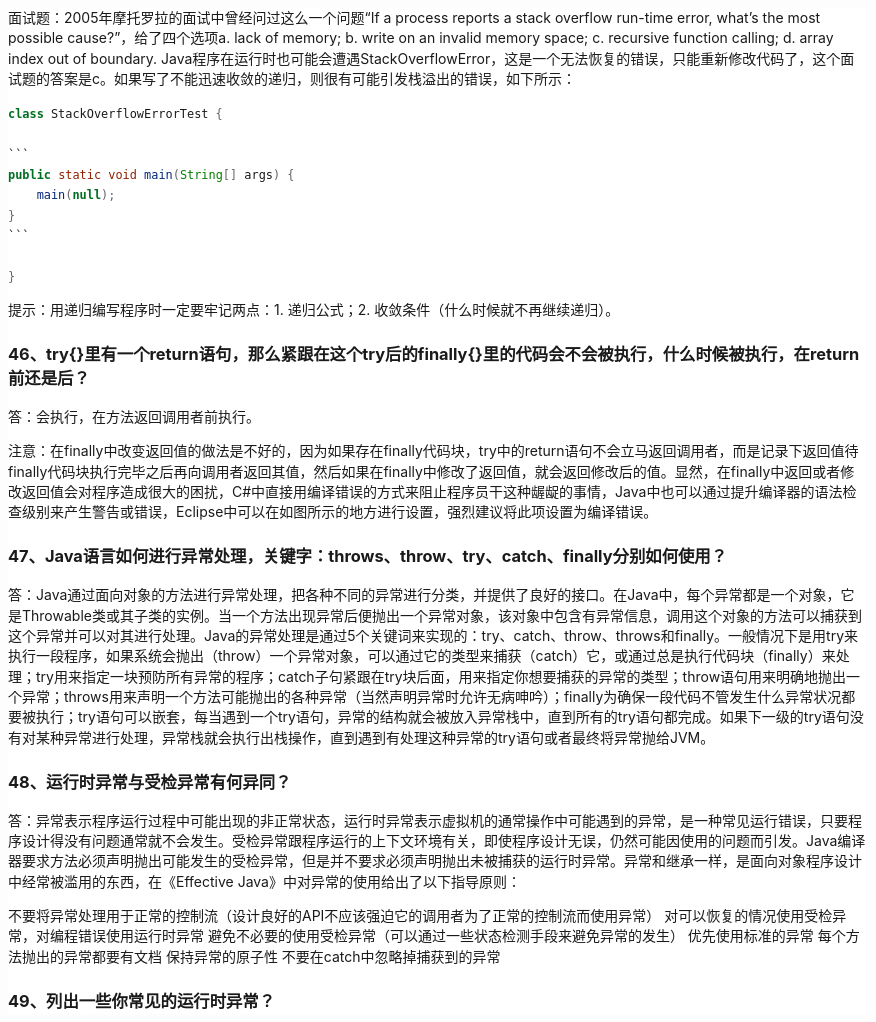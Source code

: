 面试题：2005年摩托罗拉的面试中曾经问过这么一个问题“If a process reports a stack overflow run-time error, what’s the most possible cause?”，给了四个选项a. lack of memory; b. write on an invalid memory space; c. recursive function calling; d. array index out of boundary. Java程序在运行时也可能会遭遇StackOverflowError，这是一个无法恢复的错误，只能重新修改代码了，这个面试题的答案是c。如果写了不能迅速收敛的递归，则很有可能引发栈溢出的错误，如下所示：

~~~java
class StackOverflowErrorTest {

```
public static void main(String[] args) {
    main(null);
}
```

}
~~~

提示：用递归编写程序时一定要牢记两点：1. 递归公式；2. 收敛条件（什么时候就不再继续递归）。

### 46、try{}里有一个return语句，那么紧跟在这个try后的finally{}里的代码会不会被执行，什么时候被执行，在return前还是后？

答：会执行，在方法返回调用者前执行。

注意：在finally中改变返回值的做法是不好的，因为如果存在finally代码块，try中的return语句不会立马返回调用者，而是记录下返回值待finally代码块执行完毕之后再向调用者返回其值，然后如果在finally中修改了返回值，就会返回修改后的值。显然，在finally中返回或者修改返回值会对程序造成很大的困扰，C#中直接用编译错误的方式来阻止程序员干这种龌龊的事情，Java中也可以通过提升编译器的语法检查级别来产生警告或错误，Eclipse中可以在如图所示的地方进行设置，强烈建议将此项设置为编译错误。

### 47、Java语言如何进行异常处理，关键字：throws、throw、try、catch、finally分别如何使用？

答：Java通过面向对象的方法进行异常处理，把各种不同的异常进行分类，并提供了良好的接口。在Java中，每个异常都是一个对象，它是Throwable类或其子类的实例。当一个方法出现异常后便抛出一个异常对象，该对象中包含有异常信息，调用这个对象的方法可以捕获到这个异常并可以对其进行处理。Java的异常处理是通过5个关键词来实现的：try、catch、throw、throws和finally。一般情况下是用try来执行一段程序，如果系统会抛出（throw）一个异常对象，可以通过它的类型来捕获（catch）它，或通过总是执行代码块（finally）来处理；try用来指定一块预防所有异常的程序；catch子句紧跟在try块后面，用来指定你想要捕获的异常的类型；throw语句用来明确地抛出一个异常；throws用来声明一个方法可能抛出的各种异常（当然声明异常时允许无病呻吟）；finally为确保一段代码不管发生什么异常状况都要被执行；try语句可以嵌套，每当遇到一个try语句，异常的结构就会被放入异常栈中，直到所有的try语句都完成。如果下一级的try语句没有对某种异常进行处理，异常栈就会执行出栈操作，直到遇到有处理这种异常的try语句或者最终将异常抛给JVM。

### 48、运行时异常与受检异常有何异同？

答：异常表示程序运行过程中可能出现的非正常状态，运行时异常表示虚拟机的通常操作中可能遇到的异常，是一种常见运行错误，只要程序设计得没有问题通常就不会发生。受检异常跟程序运行的上下文环境有关，即使程序设计无误，仍然可能因使用的问题而引发。Java编译器要求方法必须声明抛出可能发生的受检异常，但是并不要求必须声明抛出未被捕获的运行时异常。异常和继承一样，是面向对象程序设计中经常被滥用的东西，在《Effective Java》中对异常的使用给出了以下指导原则：

不要将异常处理用于正常的控制流（设计良好的API不应该强迫它的调用者为了正常的控制流而使用异常）
对可以恢复的情况使用受检异常，对编程错误使用运行时异常
避免不必要的使用受检异常（可以通过一些状态检测手段来避免异常的发生）
优先使用标准的异常
每个方法抛出的异常都要有文档
保持异常的原子性
不要在catch中忽略掉捕获到的异常

### 49、列出一些你常见的运行时异常？
